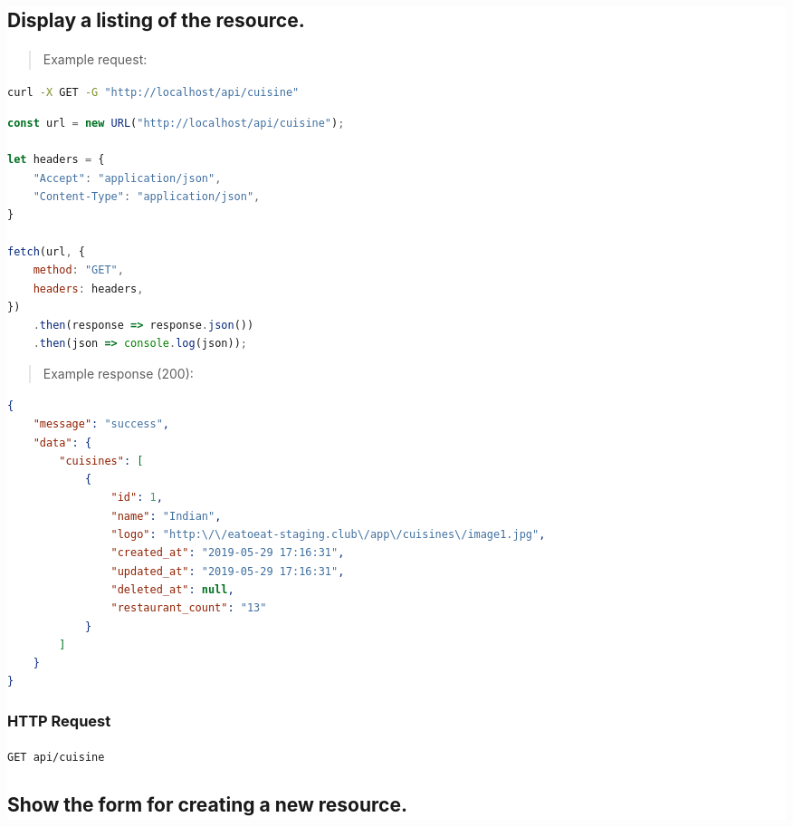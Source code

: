 



## Display a listing of the resource.

> Example request:

```bash
curl -X GET -G "http://localhost/api/cuisine" 
```
```javascript
const url = new URL("http://localhost/api/cuisine");

let headers = {
    "Accept": "application/json",
    "Content-Type": "application/json",
}

fetch(url, {
    method: "GET",
    headers: headers,
})
    .then(response => response.json())
    .then(json => console.log(json));
```

> Example response (200):

```json
{
    "message": "success",
    "data": {
        "cuisines": [
            {
                "id": 1,
                "name": "Indian",
                "logo": "http:\/\/eatoeat-staging.club\/app\/cuisines\/image1.jpg",
                "created_at": "2019-05-29 17:16:31",
                "updated_at": "2019-05-29 17:16:31",
                "deleted_at": null,
                "restaurant_count": "13"
            }
        ]
    }
}
```

### HTTP Request
`GET api/cuisine`





## Show the form for creating a new resource.
